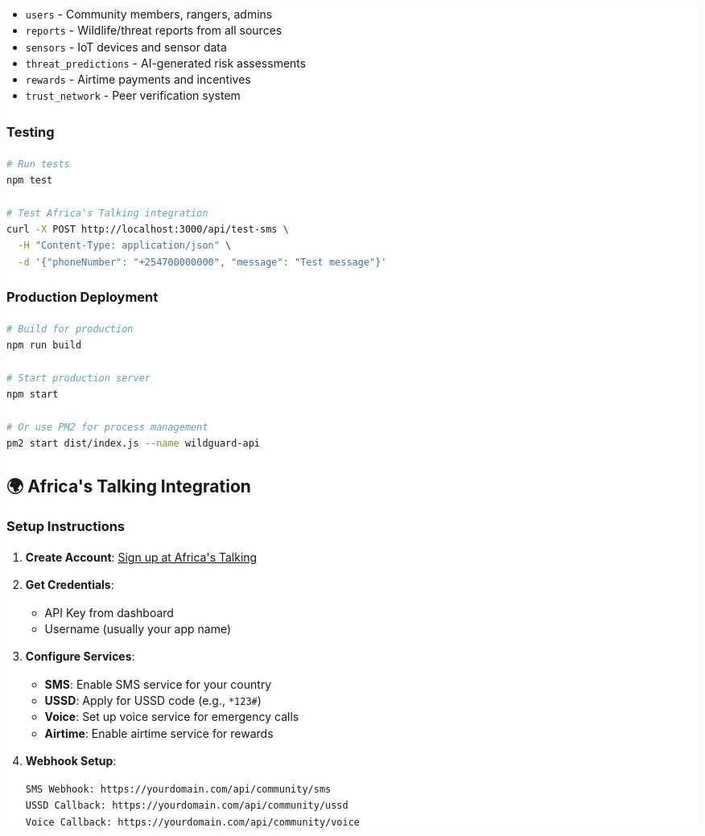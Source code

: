 - `users` - Community members, rangers, admins
- `reports` - Wildlife/threat reports from all sources
- `sensors` - IoT devices and sensor data
- `threat_predictions` - AI-generated risk assessments
- `rewards` - Airtime payments and incentives
- `trust_network` - Peer verification system

### Testing

```bash
# Run tests
npm test

# Test Africa's Talking integration
curl -X POST http://localhost:3000/api/test-sms \
  -H "Content-Type: application/json" \
  -d '{"phoneNumber": "+254700000000", "message": "Test message"}'
```

### Production Deployment

```bash
# Build for production
npm run build

# Start production server
npm start

# Or use PM2 for process management
pm2 start dist/index.js --name wildguard-api
```

## 🌍 Africa's Talking Integration

### Setup Instructions

1. **Create Account**: [Sign up at Africa's Talking](https://account.africastalking.com/)

2. **Get Credentials**:
   - API Key from dashboard
   - Username (usually your app name)

3. **Configure Services**:
   - **SMS**: Enable SMS service for your country
   - **USSD**: Apply for USSD code (e.g., `*123#`)
   - **Voice**: Set up voice service for emergency calls
   - **Airtime**: Enable airtime service for rewards

4. **Webhook Setup**:
   ```
   SMS Webhook: https://yourdomain.com/api/community/sms
   USSD Callback: https://yourdomain.com/api/community/ussd  
   Voice Callback: https://yourdomain.com/api/community/voice
   ```
